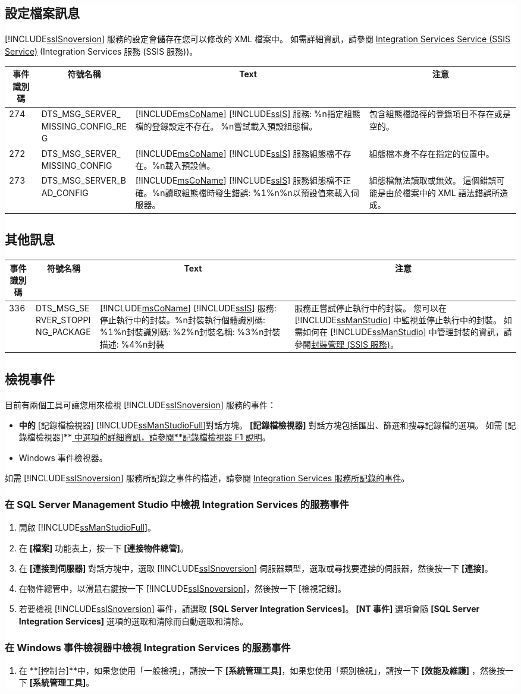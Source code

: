 ## <a name="settings-file-messages"></a>設定檔案訊息  
 [!INCLUDE[ssISnoversion](../../includes/ssisnoversion-md.md)] 服務的設定會儲存在您可以修改的 XML 檔案中。 如需詳細資訊，請參閱 [Integration Services Service &#40;SSIS Service&#41;](../../integration-services/service/integration-services-service-ssis-service.md) (Integration Services 服務 (SSIS 服務))。  
  
|事件識別碼|符號名稱|Text|注意|  
|--------------|-------------------|----------|-----------|  
|274|DTS_MSG_SERVER_MISSING_CONFIG_REG|[!INCLUDE[msCoName](../../includes/msconame-md.md)] [!INCLUDE[ssIS](../../includes/ssis-md.md)] 服務: %n指定組態檔的登錄設定不存在。 %n嘗試載入預設組態檔。|包含組態檔路徑的登錄項目不存在或是空的。|  
|272|DTS_MSG_SERVER_MISSING_CONFIG|[!INCLUDE[msCoName](../../includes/msconame-md.md)] [!INCLUDE[ssIS](../../includes/ssis-md.md)] 服務組態檔不存在。%n載入預設值。|組態檔本身不存在指定的位置中。|  
|273|DTS_MSG_SERVER_BAD_CONFIG|[!INCLUDE[msCoName](../../includes/msconame-md.md)] [!INCLUDE[ssIS](../../includes/ssis-md.md)] 服務組態檔不正確。%n讀取組態檔時發生錯誤: %1%n%n以預設值來載入伺服器。|組態檔無法讀取或無效。 這個錯誤可能是由於檔案中的 XML 語法錯誤所造成。|  
  
## <a name="other-messages"></a>其他訊息  
  
|事件識別碼|符號名稱|Text|注意|  
|--------------|-------------------|----------|-----------|  
|336|DTS_MSG_SERVER_STOPPING_PACKAGE|[!INCLUDE[msCoName](../../includes/msconame-md.md)] [!INCLUDE[ssIS](../../includes/ssis-md.md)] 服務: 停止執行中的封裝。%n封裝執行個體識別碼: %1%n封裝識別碼: %2%n封裝名稱: %3%n封裝描述: %4%n封裝|服務正嘗試停止執行中的封裝。 您可以在 [!INCLUDE[ssManStudio](../../includes/ssmanstudio-md.md)] 中監視並停止執行中的封裝。 如需如何在 [!INCLUDE[ssManStudio](../../includes/ssmanstudio-md.md)] 中管理封裝的資訊，請參閱[封裝管理 &#40;SSIS 服務&#41;](../../integration-services/service/package-management-ssis-service.md)。|  

## <a name="view-events"></a>檢視事件
  目前有兩個工具可讓您用來檢視 [!INCLUDE[ssISnoversion](../../includes/ssisnoversion-md.md)] 服務的事件：  
  
-   **中的** [記錄檔檢視器] [!INCLUDE[ssManStudioFull](../../includes/ssmanstudiofull-md.md)]對話方塊。 **[記錄檔檢視器]** 對話方塊包括匯出、篩選和搜尋記錄檔的選項。 如需 [記錄檔檢視器]**[ 中選項的詳細資訊，請參閱**記錄檔檢視器 F1 說明](../../relational-databases/logs/log-file-viewer-f1-help.md)。  
  
-   Windows 事件檢視器。  
  
 如需 [!INCLUDE[ssISnoversion](../../includes/ssisnoversion-md.md)] 服務所記錄之事件的描述，請參閱 [Integration Services 服務所記錄的事件](../../integration-services/service/events-logged-by-the-integration-services-service.md)。  
  
### <a name="to-view-service-events-for-integration-services-in-sql-server-management-studio"></a>在 SQL Server Management Studio 中檢視 Integration Services 的服務事件  
  
1.  開啟 [!INCLUDE[ssManStudioFull](../../includes/ssmanstudiofull-md.md)]。  
  
2.  在 **[檔案]** 功能表上，按一下 **[連接物件總管]**。  
  
3.  在 **[連接到伺服器]** 對話方塊中，選取 [!INCLUDE[ssISnoversion](../../includes/ssisnoversion-md.md)] 伺服器類型，選取或尋找要連接的伺服器，然後按一下 **[連接]**。  
  
4.  在物件總管中，以滑鼠右鍵按一下 [!INCLUDE[ssISnoversion](../../includes/ssisnoversion-md.md)]，然後按一下 [檢視記錄]。  
  
5.  若要檢視 [!INCLUDE[ssISnoversion](../../includes/ssisnoversion-md.md)] 事件，請選取 **[SQL Server Integration Services]**。 **[NT 事件]** 選項會隨 **[SQL Server Integration Services]** 選項的選取和清除而自動選取和清除。  
  
### <a name="to-view-service-events-for-integration-services-in-windows-event-viewer"></a>在 Windows 事件檢視器中檢視 Integration Services 的服務事件  
  
1.  在 **[控制台]**中，如果您使用「一般檢視」，請按一下 **[系統管理工具]**，如果您使用「類別檢視」，請按一下 **[效能及維護]** ，然後按一下 **[系統管理工具]**。  
  